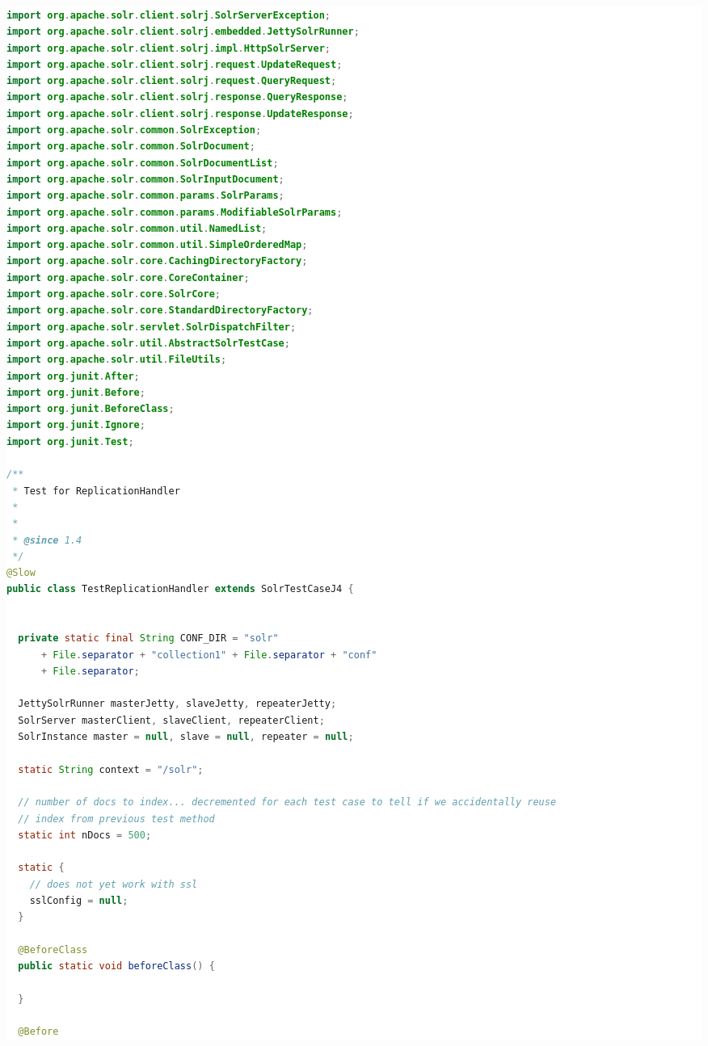 ```java
import org.apache.solr.client.solrj.SolrServerException;
import org.apache.solr.client.solrj.embedded.JettySolrRunner;
import org.apache.solr.client.solrj.impl.HttpSolrServer;
import org.apache.solr.client.solrj.request.UpdateRequest;
import org.apache.solr.client.solrj.request.QueryRequest;
import org.apache.solr.client.solrj.response.QueryResponse;
import org.apache.solr.client.solrj.response.UpdateResponse;
import org.apache.solr.common.SolrException;
import org.apache.solr.common.SolrDocument;
import org.apache.solr.common.SolrDocumentList;
import org.apache.solr.common.SolrInputDocument;
import org.apache.solr.common.params.SolrParams;
import org.apache.solr.common.params.ModifiableSolrParams;
import org.apache.solr.common.util.NamedList;
import org.apache.solr.common.util.SimpleOrderedMap;
import org.apache.solr.core.CachingDirectoryFactory;
import org.apache.solr.core.CoreContainer;
import org.apache.solr.core.SolrCore;
import org.apache.solr.core.StandardDirectoryFactory;
import org.apache.solr.servlet.SolrDispatchFilter;
import org.apache.solr.util.AbstractSolrTestCase;
import org.apache.solr.util.FileUtils;
import org.junit.After;
import org.junit.Before;
import org.junit.BeforeClass;
import org.junit.Ignore;
import org.junit.Test;

/**
 * Test for ReplicationHandler
 *
 *
 * @since 1.4
 */
@Slow
public class TestReplicationHandler extends SolrTestCaseJ4 {


  private static final String CONF_DIR = "solr"
      + File.separator + "collection1" + File.separator + "conf"
      + File.separator;

  JettySolrRunner masterJetty, slaveJetty, repeaterJetty;
  SolrServer masterClient, slaveClient, repeaterClient;
  SolrInstance master = null, slave = null, repeater = null;

  static String context = "/solr";

  // number of docs to index... decremented for each test case to tell if we accidentally reuse
  // index from previous test method
  static int nDocs = 500;

  static {
    // does not yet work with ssl
    sslConfig = null;
  }
  
  @BeforeClass
  public static void beforeClass() {

  }
  
  @Before
```